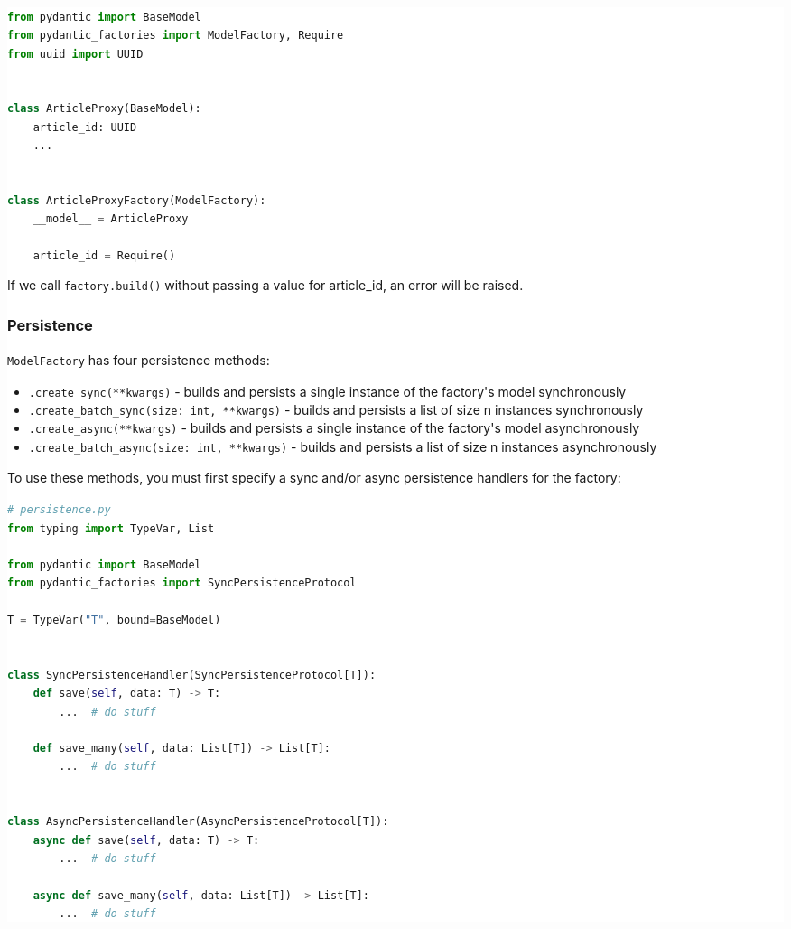 ```python
from pydantic import BaseModel
from pydantic_factories import ModelFactory, Require
from uuid import UUID


class ArticleProxy(BaseModel):
    article_id: UUID
    ...


class ArticleProxyFactory(ModelFactory):
    __model__ = ArticleProxy

    article_id = Require()
```

If we call `factory.build()` without passing a value for article_id, an error will be raised.

### Persistence

`ModelFactory` has four persistence methods:

- `.create_sync(**kwargs)` - builds and persists a single instance of the factory's model synchronously
- `.create_batch_sync(size: int, **kwargs)` - builds and persists a list of size n instances synchronously
- `.create_async(**kwargs)` - builds and persists a single instance of the factory's model asynchronously
- `.create_batch_async(size: int, **kwargs)` - builds and persists a list of size n instances asynchronously

To use these methods, you must first specify a sync and/or async persistence handlers for the factory:

```python
# persistence.py
from typing import TypeVar, List

from pydantic import BaseModel
from pydantic_factories import SyncPersistenceProtocol

T = TypeVar("T", bound=BaseModel)


class SyncPersistenceHandler(SyncPersistenceProtocol[T]):
    def save(self, data: T) -> T:
        ...  # do stuff

    def save_many(self, data: List[T]) -> List[T]:
        ...  # do stuff


class AsyncPersistenceHandler(AsyncPersistenceProtocol[T]):
    async def save(self, data: T) -> T:
        ...  # do stuff

    async def save_many(self, data: List[T]) -> List[T]:
        ...  # do stuff
```
